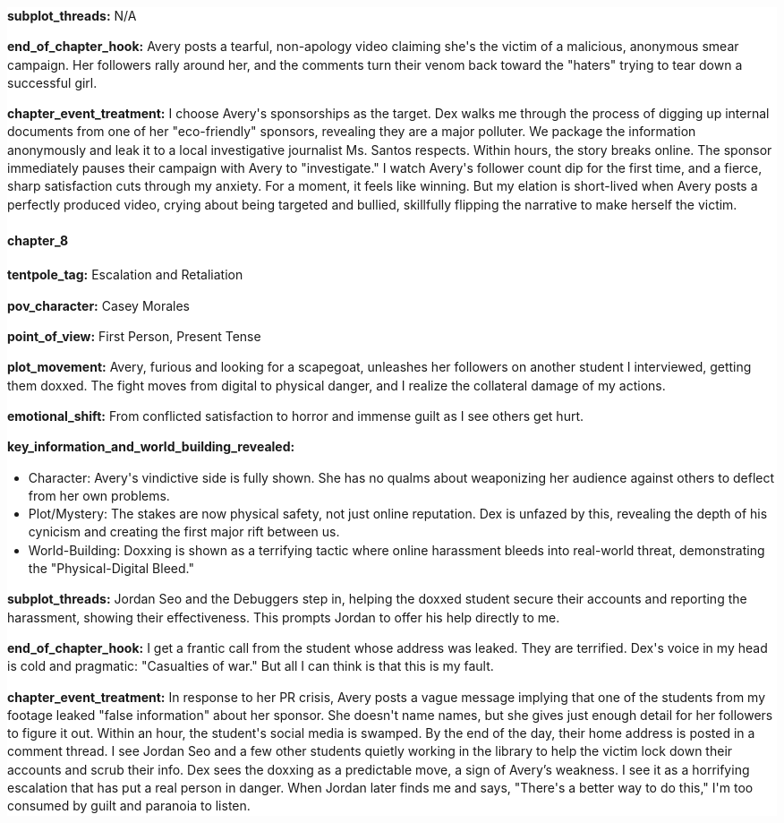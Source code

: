 **subplot_threads:** N/A

**end_of_chapter_hook:** Avery posts a tearful, non-apology video claiming she's the victim of a malicious, anonymous smear campaign. Her followers rally around her, and the comments turn their venom back toward the "haters" trying to tear down a successful girl.

**chapter_event_treatment:** I choose Avery's sponsorships as the target. Dex walks me through the process of digging up internal documents from one of her "eco-friendly" sponsors, revealing they are a major polluter. We package the information anonymously and leak it to a local investigative journalist Ms. Santos respects. Within hours, the story breaks online. The sponsor immediately pauses their campaign with Avery to "investigate." I watch Avery's follower count dip for the first time, and a fierce, sharp satisfaction cuts through my anxiety. For a moment, it feels like winning. But my elation is short-lived when Avery posts a perfectly produced video, crying about being targeted and bullied, skillfully flipping the narrative to make herself the victim.

#### chapter_8

**tentpole_tag:** Escalation and Retaliation

**pov_character:** Casey Morales

**point_of_view:** First Person, Present Tense

**plot_movement:** Avery, furious and looking for a scapegoat, unleashes her followers on another student I interviewed, getting them doxxed. The fight moves from digital to physical danger, and I realize the collateral damage of my actions.

**emotional_shift:** From conflicted satisfaction to horror and immense guilt as I see others get hurt.

**key_information_and_world_building_revealed:**
*   Character: Avery's vindictive side is fully shown. She has no qualms about weaponizing her audience against others to deflect from her own problems.
*   Plot/Mystery: The stakes are now physical safety, not just online reputation. Dex is unfazed by this, revealing the depth of his cynicism and creating the first major rift between us.
*   World-Building: Doxxing is shown as a terrifying tactic where online harassment bleeds into real-world threat, demonstrating the "Physical-Digital Bleed."

**subplot_threads:** Jordan Seo and the Debuggers step in, helping the doxxed student secure their accounts and reporting the harassment, showing their effectiveness. This prompts Jordan to offer his help directly to me.

**end_of_chapter_hook:** I get a frantic call from the student whose address was leaked. They are terrified. Dex's voice in my head is cold and pragmatic: "Casualties of war." But all I can think is that this is my fault.

**chapter_event_treatment:** In response to her PR crisis, Avery posts a vague message implying that one of the students from my footage leaked "false information" about her sponsor. She doesn't name names, but she gives just enough detail for her followers to figure it out. Within an hour, the student's social media is swamped. By the end of the day, their home address is posted in a comment thread. I see Jordan Seo and a few other students quietly working in the library to help the victim lock down their accounts and scrub their info. Dex sees the doxxing as a predictable move, a sign of Avery’s weakness. I see it as a horrifying escalation that has put a real person in danger. When Jordan later finds me and says, "There's a better way to do this," I'm too consumed by guilt and paranoia to listen.
